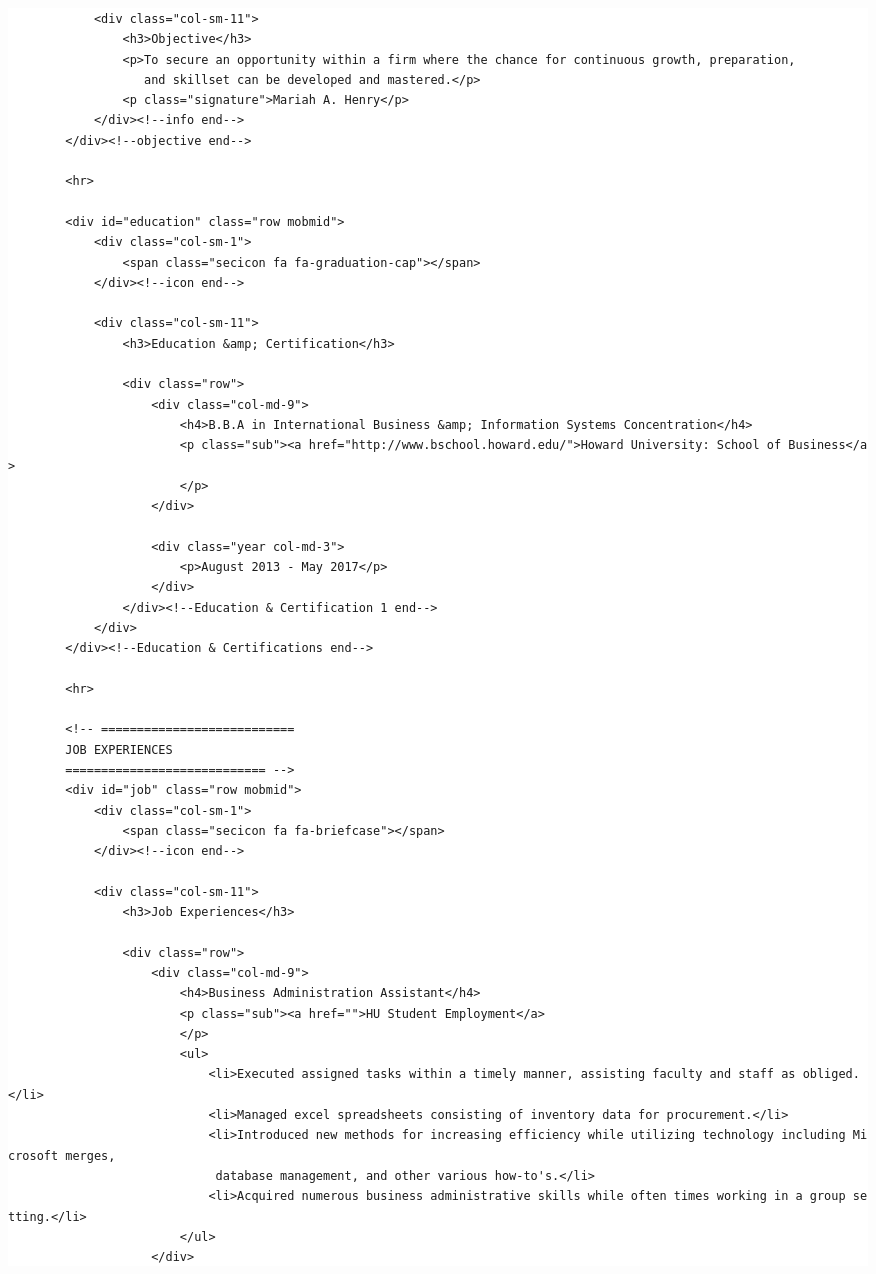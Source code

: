                 <div class="col-sm-11">
                    <h3>Objective</h3>
                    <p>To secure an opportunity within a firm where the chance for continuous growth, preparation,
                       and skillset can be developed and mastered.</p>
                    <p class="signature">Mariah A. Henry</p>
                </div><!--info end-->
            </div><!--objective end-->

            <hr>

            <div id="education" class="row mobmid">
                <div class="col-sm-1">
                    <span class="secicon fa fa-graduation-cap"></span>
                </div><!--icon end-->

                <div class="col-sm-11">
                    <h3>Education &amp; Certification</h3>

                    <div class="row">
                        <div class="col-md-9">
                            <h4>B.B.A in International Business &amp; Information Systems Concentration</h4>
                            <p class="sub"><a href="http://www.bschool.howard.edu/">Howard University: School of Business</a>
                            </p>
                        </div>

                        <div class="year col-md-3">
                            <p>August 2013 - May 2017</p>
                        </div>
                    </div><!--Education & Certification 1 end-->
                </div>
            </div><!--Education & Certifications end-->
            
            <hr>

            <!-- ===========================
            JOB EXPERIENCES
            ============================ -->
            <div id="job" class="row mobmid">
                <div class="col-sm-1">
                    <span class="secicon fa fa-briefcase"></span>
                </div><!--icon end-->

                <div class="col-sm-11">
                    <h3>Job Experiences</h3>

                    <div class="row">
                        <div class="col-md-9">
                            <h4>Business Administration Assistant</h4>
                            <p class="sub"><a href="">HU Student Employment</a>
                            </p>
                            <ul>
                                <li>Executed assigned tasks within a timely manner, assisting faculty and staff as obliged.</li>
                                <li>Managed excel spreadsheets consisting of inventory data for procurement.</li>
                                <li>Introduced new methods for increasing efficiency while utilizing technology including Microsoft merges,
                                 database management, and other various how-to's.</li>
                                <li>Acquired numerous business administrative skills while often times working in a group setting.</li>
                            </ul>
                        </div>
